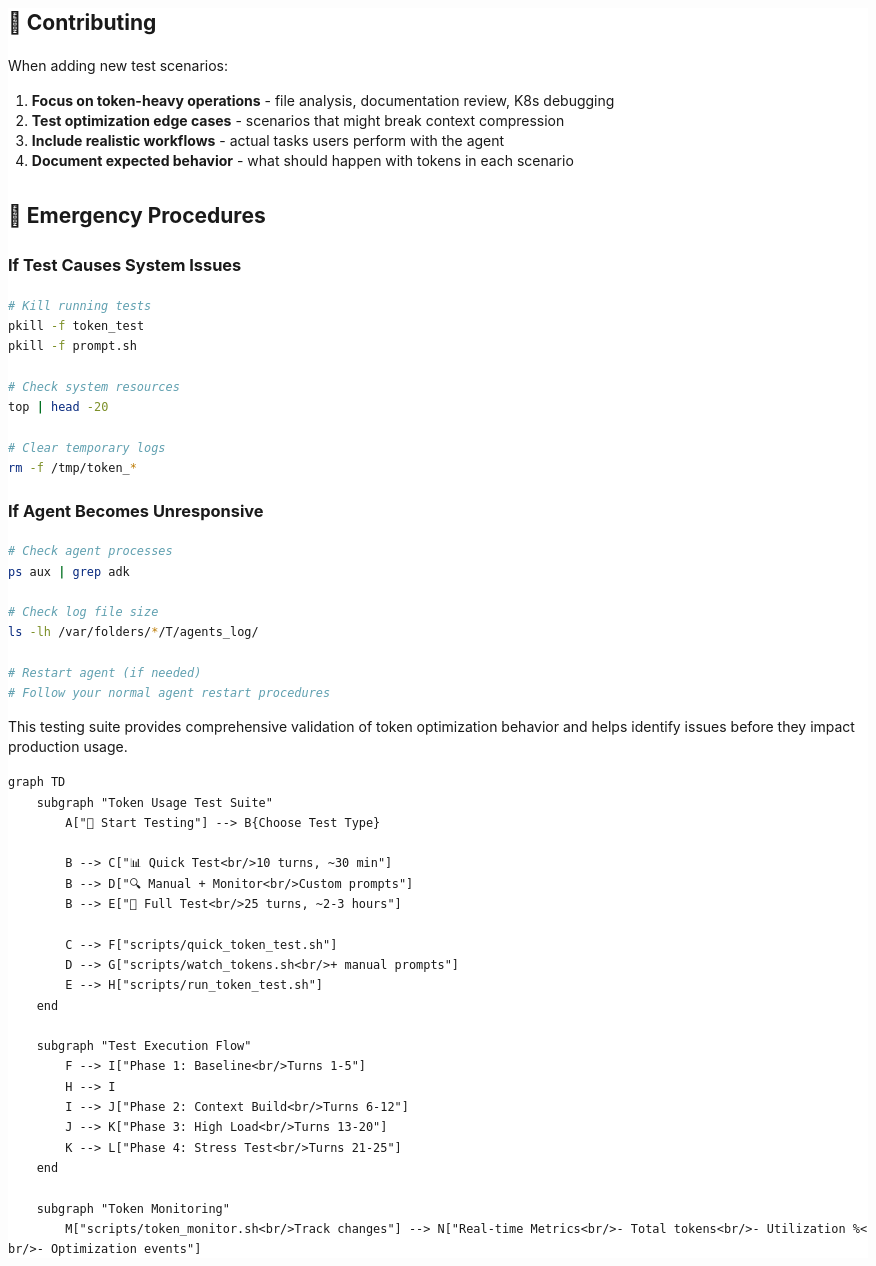 ## 📝 Contributing

When adding new test scenarios:

1. **Focus on token-heavy operations** - file analysis, documentation review, K8s debugging
2. **Test optimization edge cases** - scenarios that might break context compression
3. **Include realistic workflows** - actual tasks users perform with the agent
4. **Document expected behavior** - what should happen with tokens in each scenario

## 🚨 Emergency Procedures

### If Test Causes System Issues
```bash
# Kill running tests
pkill -f token_test
pkill -f prompt.sh

# Check system resources
top | head -20

# Clear temporary logs
rm -f /tmp/token_*
```

### If Agent Becomes Unresponsive
```bash
# Check agent processes
ps aux | grep adk

# Check log file size
ls -lh /var/folders/*/T/agents_log/

# Restart agent (if needed)
# Follow your normal agent restart procedures
```

This testing suite provides comprehensive validation of token optimization behavior and helps identify issues before they impact production usage. 

```mermaid
graph TD
    subgraph "Token Usage Test Suite"
        A["🚀 Start Testing"] --> B{Choose Test Type}
        
        B --> C["📊 Quick Test<br/>10 turns, ~30 min"]
        B --> D["🔍 Manual + Monitor<br/>Custom prompts"]  
        B --> E["🏁 Full Test<br/>25 turns, ~2-3 hours"]
        
        C --> F["scripts/quick_token_test.sh"]
        D --> G["scripts/watch_tokens.sh<br/>+ manual prompts"]
        E --> H["scripts/run_token_test.sh"]
    end
    
    subgraph "Test Execution Flow"
        F --> I["Phase 1: Baseline<br/>Turns 1-5"]
        H --> I
        I --> J["Phase 2: Context Build<br/>Turns 6-12"]
        J --> K["Phase 3: High Load<br/>Turns 13-20"]
        K --> L["Phase 4: Stress Test<br/>Turns 21-25"]
    end
    
    subgraph "Token Monitoring"
        M["scripts/token_monitor.sh<br/>Track changes"] --> N["Real-time Metrics<br/>- Total tokens<br/>- Utilization %<br/>- Optimization events"]
```